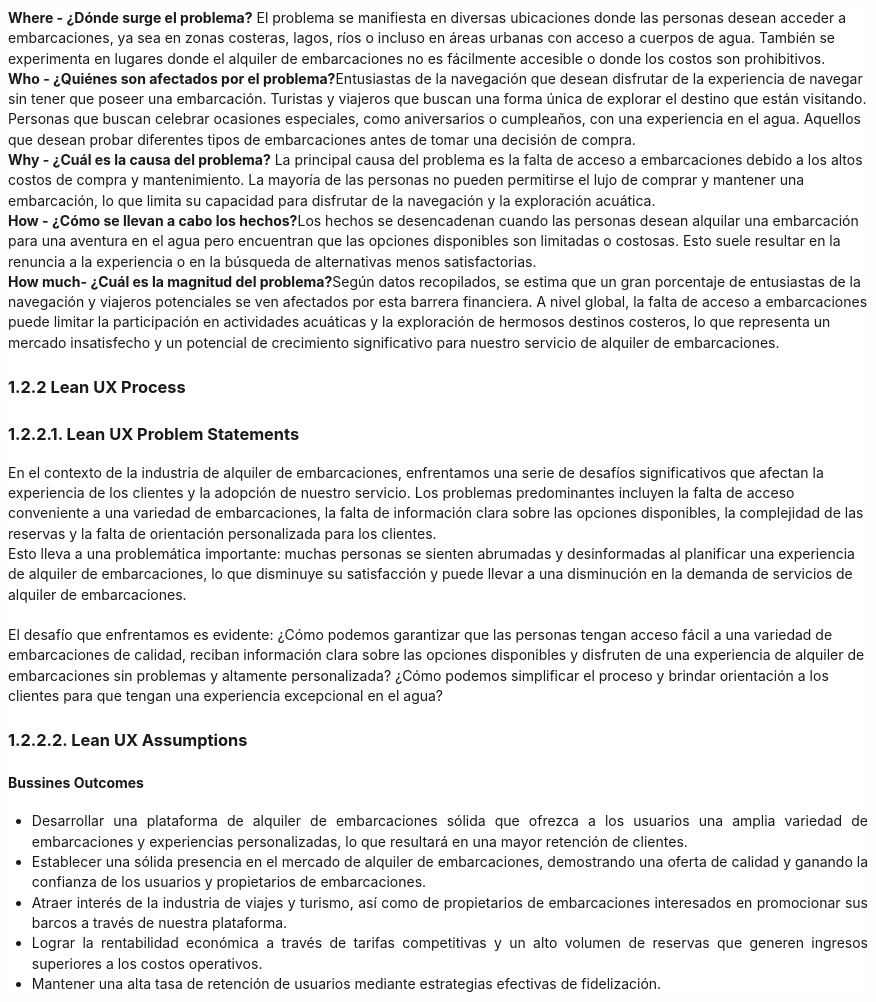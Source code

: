 <strong>Where - ¿Dónde surge el problema?</strong>
El problema se manifiesta en diversas ubicaciones donde las personas desean acceder a embarcaciones, ya sea en zonas costeras, lagos, ríos o incluso en áreas urbanas con acceso a cuerpos de agua. También se experimenta en lugares donde el alquiler de embarcaciones no es fácilmente accesible o donde los costos son prohibitivos.<br>
<strong>Who - ¿Quiénes son afectados por el problema?</strong>Entusiastas de la navegación que desean disfrutar de la experiencia de navegar sin tener que poseer una embarcación.
Turistas y viajeros que buscan una forma única de explorar el destino que están visitando.
Personas que buscan celebrar ocasiones especiales, como aniversarios o cumpleaños, con una experiencia en el agua.
Aquellos que desean probar diferentes tipos de embarcaciones antes de tomar una decisión de compra.<br>
<strong>Why - ¿Cuál es la causa del problema?</strong> La principal causa del problema es la falta de acceso a embarcaciones debido a los altos costos de compra y mantenimiento. La mayoría de las personas no pueden permitirse el lujo de comprar y mantener una embarcación, lo que limita su capacidad para disfrutar de la navegación y la exploración acuática.<br>
<strong>How - ¿Cómo se llevan a cabo los hechos?</strong>Los hechos se desencadenan cuando las personas desean alquilar una embarcación para una aventura en el agua pero encuentran que las opciones disponibles son limitadas o costosas. Esto suele resultar en la renuncia a la experiencia o en la búsqueda de alternativas menos satisfactorias.
<br>
<strong>How much- ¿Cuál es la magnitud del problema?</strong>Según datos recopilados, se estima que un gran porcentaje de entusiastas de la navegación y viajeros potenciales se ven afectados por esta barrera financiera. A nivel global, la falta de acceso a embarcaciones puede limitar la participación en actividades acuáticas y la exploración de hermosos destinos costeros, lo que representa un mercado insatisfecho y un potencial de crecimiento significativo para nuestro servicio de alquiler de embarcaciones.</br>

<h3><a id="lean-ux-process">1.2.2 Lean UX Process</a></h3>
<h3><a id="lean-ux-problem-statements">1.2.2.1. Lean UX Problem Statements</a></h3>
En el contexto de la industria de alquiler de embarcaciones, enfrentamos una serie de desafíos significativos que afectan la experiencia de los clientes y la adopción de nuestro servicio. Los problemas predominantes incluyen la falta de acceso conveniente a una variedad de embarcaciones, la falta de información clara sobre las opciones disponibles, la complejidad de las reservas y la falta de orientación personalizada para los clientes. <br>
Esto lleva a una problemática importante: muchas personas se sienten abrumadas y desinformadas al planificar una experiencia de alquiler de embarcaciones, lo que disminuye su satisfacción y puede llevar a una disminución en la demanda de servicios de alquiler de embarcaciones.
</br>
</br>
El desafío que enfrentamos es evidente: ¿Cómo podemos garantizar que las personas tengan acceso fácil a una variedad de embarcaciones de calidad, reciban información clara sobre las opciones disponibles y disfruten de una experiencia de alquiler de embarcaciones sin problemas y altamente personalizada? ¿Cómo podemos simplificar el proceso y brindar orientación a los clientes para que tengan una experiencia excepcional en el agua?

<h3><a id="lean-ux-assumptions">1.2.2.2. Lean UX Assumptions</a></h3>
<div align='justify'>
<h4>Bussines Outcomes</h4>
<div align='justify'>
   <ul>
      <li>Desarrollar una plataforma de alquiler de embarcaciones sólida que ofrezca a los usuarios una amplia variedad de embarcaciones y experiencias personalizadas, lo que resultará en una mayor retención de clientes.</li>
      <li>Establecer una sólida presencia en el mercado de alquiler de embarcaciones, demostrando una oferta de calidad y ganando la confianza de los usuarios y propietarios de embarcaciones.</li>
      <li>Atraer interés de la industria de viajes y turismo, así como de propietarios de embarcaciones interesados en promocionar sus barcos a través de nuestra plataforma.
      </li>
      <li>Lograr la rentabilidad económica a través de tarifas competitivas y un alto volumen de reservas que generen ingresos superiores a los costos operativos.</li>
      <li>Mantener una alta tasa de retención de usuarios mediante estrategias efectivas de fidelización.
</li>
   </ul>